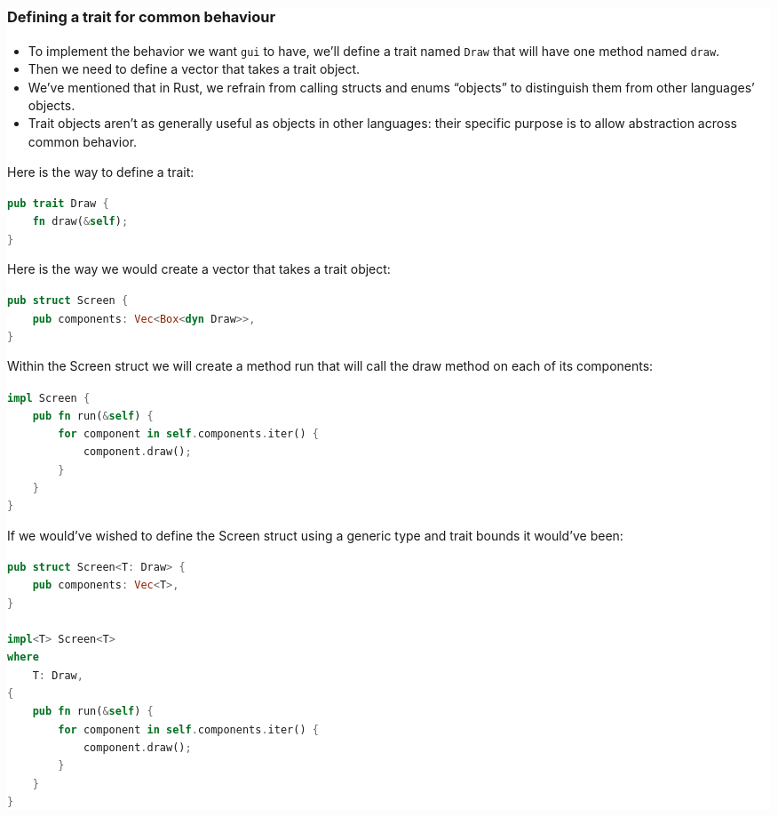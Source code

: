 ### Defining a trait for common behaviour

- To implement the behavior we want `gui` to have, we’ll define a trait named `Draw` that will have one method named `draw`.
- Then we need to define a vector that takes a trait object.
- We’ve mentioned that in Rust, we refrain from calling structs and enums “objects” to distinguish them from other languages’ objects.
- Trait objects aren’t as generally useful as objects in other languages: their specific purpose is to allow abstraction across common behavior.

Here is the way to define a trait:

```rust
pub trait Draw {
    fn draw(&self);
}
```

Here is the way we would create a vector that takes a trait object:

```rust
pub struct Screen {
    pub components: Vec<Box<dyn Draw>>,
}
```

Within the Screen struct we will create a method run that will call the draw method on each of its components:

```rust
impl Screen {
    pub fn run(&self) {
        for component in self.components.iter() {
            component.draw();
        }
    }
}
```

If we would’ve wished to define the Screen struct using a generic type and trait bounds it would’ve been:

```rust
pub struct Screen<T: Draw> {
    pub components: Vec<T>,
}

impl<T> Screen<T>
where
    T: Draw,
{
    pub fn run(&self) {
        for component in self.components.iter() {
            component.draw();
        }
    }
}
```
